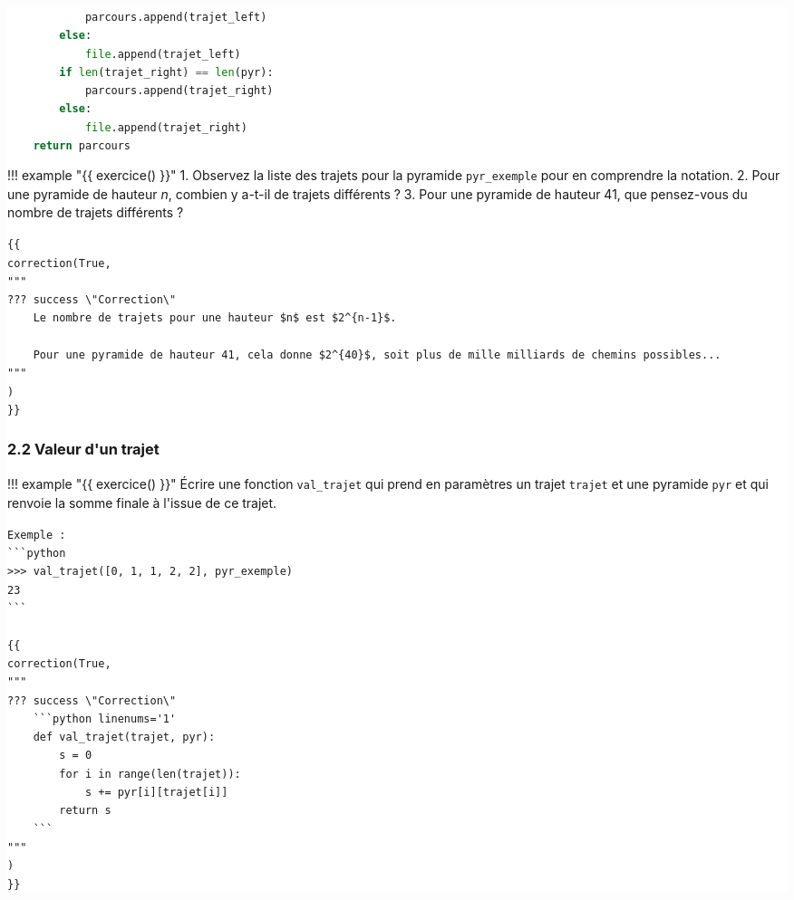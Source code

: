 ```python linenums='1'
            parcours.append(trajet_left)
        else:
            file.append(trajet_left)
        if len(trajet_right) == len(pyr):
            parcours.append(trajet_right)
        else:
            file.append(trajet_right)
    return parcours
```

!!! example "{{ exercice() }}"
    1. Observez la liste des trajets pour la pyramide ```pyr_exemple``` pour en comprendre la notation.
    2. Pour une pyramide de hauteur $n$, combien y a-t-il de trajets différents ? 
    3. Pour une pyramide de hauteur 41, que pensez-vous du nombre de trajets différents ?

    {{
    correction(True,
    """
    ??? success \"Correction\" 
        Le nombre de trajets pour une hauteur $n$ est $2^{n-1}$.

        Pour une pyramide de hauteur 41, cela donne $2^{40}$, soit plus de mille milliards de chemins possibles...
    """
    )
    }}


### 2.2 Valeur d'un trajet

!!! example "{{ exercice() }}"
    Écrire une fonction ```val_trajet``` qui prend en paramètres un trajet ```trajet``` et une pyramide ```pyr``` et qui renvoie la somme finale à l'issue de ce trajet.

    Exemple :
    ```python
    >>> val_trajet([0, 1, 1, 2, 2], pyr_exemple)
    23
    ```

    {{
    correction(True,
    """
    ??? success \"Correction\" 
        ```python linenums='1'
        def val_trajet(trajet, pyr):
            s = 0
            for i in range(len(trajet)):
                s += pyr[i][trajet[i]]
            return s
        ``` 
    """
    )
    }}
